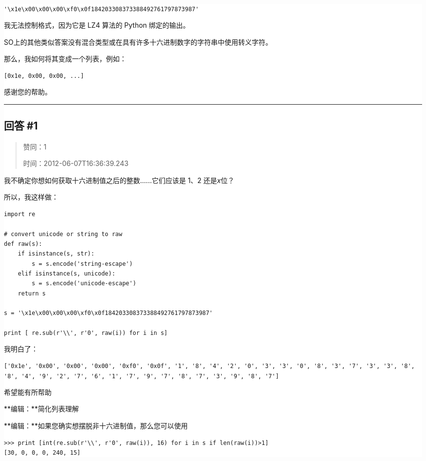 ```
'\x1e\x00\x00\x00\xf0\x0f184203308373388492761797873987' 
```

我无法控制格式，因为它是 LZ4 算法的 Python 绑定的输出。

SO上的其他类似答案没有混合类型或在具有许多十六进制数字的字符串中使用转义字符。

那么，我如何将其变成一个列表，例如：

```
[0x1e, 0x00, 0x00, ...] 
```

感谢您的帮助。

* * *

## 回答 #1

> 赞同：1
> 
> 时间：2012-06-07T16:36:39.243

我不确定你想如何获取十六进制值之后的整数......它们应该是 1、2 还是*x*位？

所以，我这样做：

```
import re

# convert unicode or string to raw
def raw(s):
    if isinstance(s, str):
        s = s.encode('string-escape')
    elif isinstance(s, unicode):
        s = s.encode('unicode-escape')
    return s

s = '\x1e\x00\x00\x00\xf0\x0f184203308373388492761797873987'

print [ re.sub(r'\\', r'0', raw(i)) for i in s] 
```

我明白了：

```
['0x1e', '0x00', '0x00', '0x00', '0xf0', '0x0f', '1', '8', '4', '2', '0', '3', '3', '0', '8', '3', '7', '3', '3', '8', '8', '4', '9', '2', '7', '6', '1', '7', '9', '7', '8', '7', '3', '9', '8', '7'] 
```

希望能有所帮助

**编辑：**简化列表理解

**编辑：**如果您确实想摆脱非十六进制值，那么您可以使用

```
>>> print [int(re.sub(r'\\', r'0', raw(i)), 16) for i in s if len(raw(i))>1]
[30, 0, 0, 0, 240, 15] 
```
